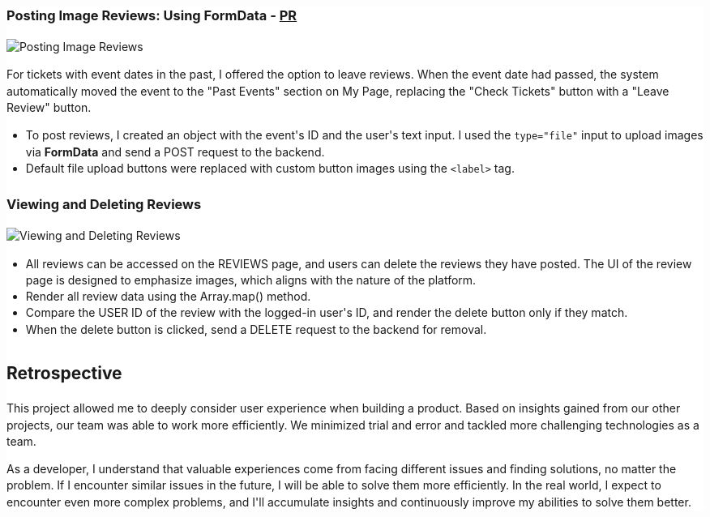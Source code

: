 ### Posting Image Reviews: Using FormData - [PR](https://github.com/wecode-bootcamp-korea/46-2nd-Kulture-frontend/pull/32)

<img src="https://2266874734-files.gitbook.io/~/files/v0/b/gitbook-x-prod.appspot.com/o/spaces%2F2we7vFcb6Db4hZ3nq1Be%2Fuploads%2F8K2bK3S2xgPekh99UYNS%2Freviewpost.gif?alt=media&token=1a267663-0531-42fd-a68a-139b1e684678" alt="Posting Image Reviews" width="400" />

For tickets with event dates in the past, I offered the option to leave reviews. When the event date had passed, the system automatically moved the event to the "Past Events" section on My Page, replacing the "Check Tickets" button with a "Leave Review" button.

* To post reviews, I created an object with the event's ID and the user's text input. I used the `type="file"` input to upload images via **FormData** and send a POST request to the backend.
* Default file upload buttons were replaced with custom button images using the `<label>` tag.

### Viewing and Deleting Reviews

<img src="https://2266874734-files.gitbook.io/~/files/v0/b/gitbook-x-prod.appspot.com/o/spaces%2F2we7vFcb6Db4hZ3nq1Be%2Fuploads%2FRxw7QNHBt6d9mOmOyLmU%2Fdeleteee.gif?alt=media&token=c6e8183e-9a65-4979-b4cf-7c362163d678" alt="Viewing and Deleting Reviews" width="400" />

* All reviews can be accessed on the REVIEWS page, and users can delete the reviews they have posted. The UI of the review page is designed to emphasize images, which aligns with the nature of the platform.
* Render all review data using the Array.map() method.
* Compare the USER ID of the review with the logged-in user's ID, and render the delete button only if they match.
* When the delete button is clicked, send a DELETE request to the backend for removal.

## Retrospective

This project allowed me to deeply consider user experience when building a product. Based on insights gained from our other projects, our team was able to work more efficiently. We minimized trial and error and tackled more challenging technologies as a team.

As a developer, I understand that valuable experiences come from facing different issues and finding solutions, no matter the problem. If I encounter similar issues in the future, I will be able to solve them more efficiently. In the real world, I expect to encounter even more complex problems, and I'll accumulate insights and continuously improve my abilities to solve them better.
